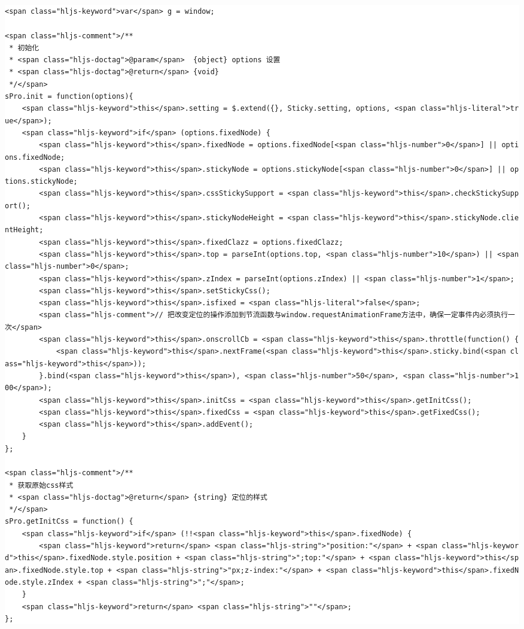     <span class="hljs-keyword">var</span> g = window;

    <span class="hljs-comment">/**
     * 初始化
     * <span class="hljs-doctag">@param</span>  {object} options 设置
     * <span class="hljs-doctag">@return</span> {void}         
     */</span>
    sPro.init = function(options){
        <span class="hljs-keyword">this</span>.setting = $.extend({}, Sticky.setting, options, <span class="hljs-literal">true</span>);
        <span class="hljs-keyword">if</span> (options.fixedNode) {
            <span class="hljs-keyword">this</span>.fixedNode = options.fixedNode[<span class="hljs-number">0</span>] || options.fixedNode;
            <span class="hljs-keyword">this</span>.stickyNode = options.stickyNode[<span class="hljs-number">0</span>] || options.stickyNode;
            <span class="hljs-keyword">this</span>.cssStickySupport = <span class="hljs-keyword">this</span>.checkStickySupport();
            <span class="hljs-keyword">this</span>.stickyNodeHeight = <span class="hljs-keyword">this</span>.stickyNode.clientHeight;
            <span class="hljs-keyword">this</span>.fixedClazz = options.fixedClazz;
            <span class="hljs-keyword">this</span>.top = parseInt(options.top, <span class="hljs-number">10</span>) || <span class="hljs-number">0</span>;
            <span class="hljs-keyword">this</span>.zIndex = parseInt(options.zIndex) || <span class="hljs-number">1</span>;
            <span class="hljs-keyword">this</span>.setStickyCss();
            <span class="hljs-keyword">this</span>.isfixed = <span class="hljs-literal">false</span>;
            <span class="hljs-comment">// 把改变定位的操作添加到节流函数与window.requestAnimationFrame方法中，确保一定事件内必须执行一次</span>
            <span class="hljs-keyword">this</span>.onscrollCb = <span class="hljs-keyword">this</span>.throttle(function() {
                <span class="hljs-keyword">this</span>.nextFrame(<span class="hljs-keyword">this</span>.sticky.bind(<span class="hljs-keyword">this</span>));
            }.bind(<span class="hljs-keyword">this</span>), <span class="hljs-number">50</span>, <span class="hljs-number">100</span>);
            <span class="hljs-keyword">this</span>.initCss = <span class="hljs-keyword">this</span>.getInitCss();
            <span class="hljs-keyword">this</span>.fixedCss = <span class="hljs-keyword">this</span>.getFixedCss();
            <span class="hljs-keyword">this</span>.addEvent();
        }
    };

    <span class="hljs-comment">/**
     * 获取原始css样式
     * <span class="hljs-doctag">@return</span> {string} 定位的样式
     */</span>
    sPro.getInitCss = function() {
        <span class="hljs-keyword">if</span> (!!<span class="hljs-keyword">this</span>.fixedNode) {
            <span class="hljs-keyword">return</span> <span class="hljs-string">"position:"</span> + <span class="hljs-keyword">this</span>.fixedNode.style.position + <span class="hljs-string">";top:"</span> + <span class="hljs-keyword">this</span>.fixedNode.style.top + <span class="hljs-string">"px;z-index:"</span> + <span class="hljs-keyword">this</span>.fixedNode.style.zIndex + <span class="hljs-string">";"</span>;
        }
        <span class="hljs-keyword">return</span> <span class="hljs-string">""</span>;
    };
